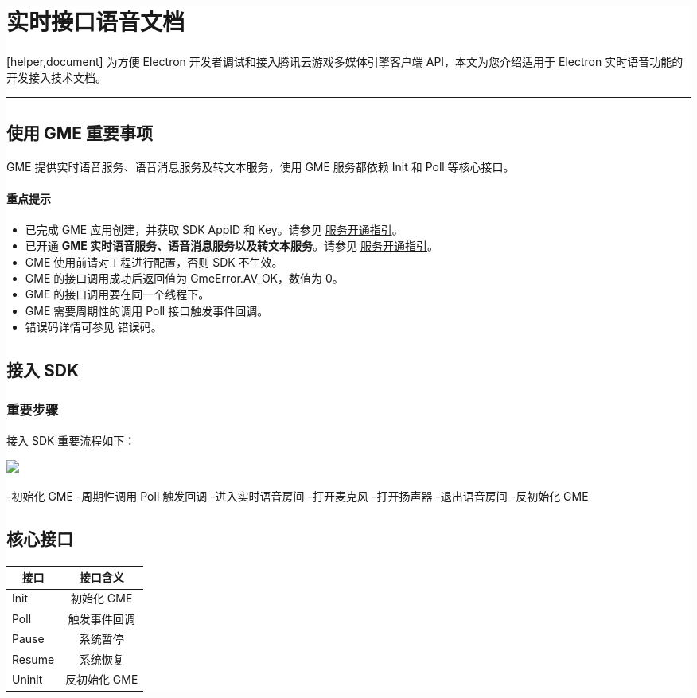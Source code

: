 ﻿# 实时接口语音文档
[helper,document]
为方便 Electron 开发者调试和接入腾讯云游戏多媒体引擎客户端 API，本文为您介绍适用于 Electron 实时语音功能的开发接入技术文档。

---

## 使用 GME 重要事项

GME 提供实时语音服务、语音消息服务及转文本服务，使用 GME 服务都依赖 Init 和 Poll 等核心接口。

#### 重点提示

- 已完成 GME 应用创建，并获取 SDK AppID 和 Key。请参见 [服务开通指引]( https://cloud.tencent.com/document/product/607/10782)。
- 已开通 **GME 实时语音服务、语音消息服务以及转文本服务**。请参见 [服务开通指引](https://cloud.tencent.com/document/product/607/10782)。
- GME 使用前请对工程进行配置，否则 SDK 不生效。
- GME 的接口调用成功后返回值为 GmeError.AV_OK，数值为 0。
- GME 的接口调用要在同一个线程下。
- GME 需要周期性的调用 Poll 接口触发事件回调。
- 错误码详情可参见 <dx-tag-link link="https://cloud.tencent.com/document/product/607/15173" tag="ErrorCode">错误码</dx-tag-link>。

## 接入 SDK

### 重要步骤

接入 SDK 重要流程如下：

<img src="https://qcloudimg.tencent-cloud.cn/raw/5e05e6ffe1749725a6ba077926286f16.png"  width="70%" /></img>

<dx-steps>
-<dx-tag-link link="#Init" tag="接口：Init">初始化 GME</dx-tag-link>
-<dx-tag-link link="#Poll" tag="接口：Poll">周期性调用 Poll 触发回调</dx-tag-link>
-<dx-tag-link link="#EnterRoom" tag="接口：EnterRoom">进入实时语音房间</dx-tag-link>
-<dx-tag-link link="#EnableMic" tag="接口：EnableMic">打开麦克风</dx-tag-link>
-<dx-tag-link link="#EnableSpeaker" tag="接口：EnableSpeaker">打开扬声器</dx-tag-link>
-<dx-tag-link link="#ExitRoom" tag="接口：ExitRoom">退出语音房间</dx-tag-link>
-<dx-tag-link link="#UnInit" tag="接口：UnInit">反初始化 GME</dx-tag-link>
</dx-steps>

## 核心接口

| 接口   |   接口含义   |
| ------ | :----------: |
| Init   |  初始化 GME  |
| Poll   | 触发事件回调 |
| Pause  |   系统暂停   |
| Resume |   系统恢复   |
| Uninit | 反初始化 GME |
